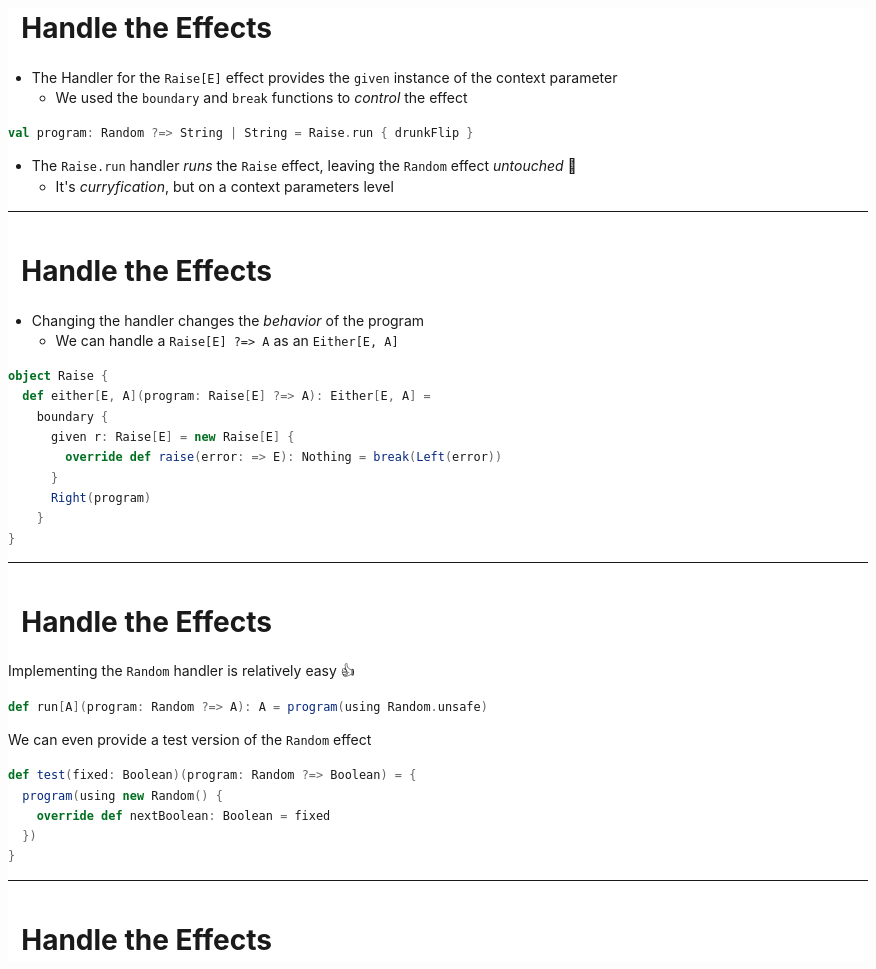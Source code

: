 
# &nbsp;&nbsp;Handle the Effects

* The Handler for the `Raise[E]` effect provides the `given` instance of the context parameter
  * We used the `boundary` and `break` functions to _control_ the effect

```scala 3
val program: Random ?=> String | String = Raise.run { drunkFlip }
```

* The `Raise.run` handler _runs_ the `Raise` effect, leaving the `Random` effect _untouched_ 🥷
  * It's _curryfication_, but on a context parameters level
---

# &nbsp;&nbsp;Handle the Effects

* Changing the handler changes the _behavior_ of the program
  * We can handle a `Raise[E] ?=> A` as an `Either[E, A]`

```scala 3
object Raise {
  def either[E, A](program: Raise[E] ?=> A): Either[E, A] =
    boundary {
      given r: Raise[E] = new Raise[E] {
        override def raise(error: => E): Nothing = break(Left(error))
      }
      Right(program)
    }
}
```

---

# &nbsp;&nbsp;Handle the Effects

Implementing the `Random` handler is relatively easy 👍

```scala 3
def run[A](program: Random ?=> A): A = program(using Random.unsafe)
```

We can even provide a test version of the `Random` effect

```scala 3
def test(fixed: Boolean)(program: Random ?=> Boolean) = {
  program(using new Random() {
    override def nextBoolean: Boolean = fixed
  })
}
```

---

# &nbsp;&nbsp;Handle the Effects
